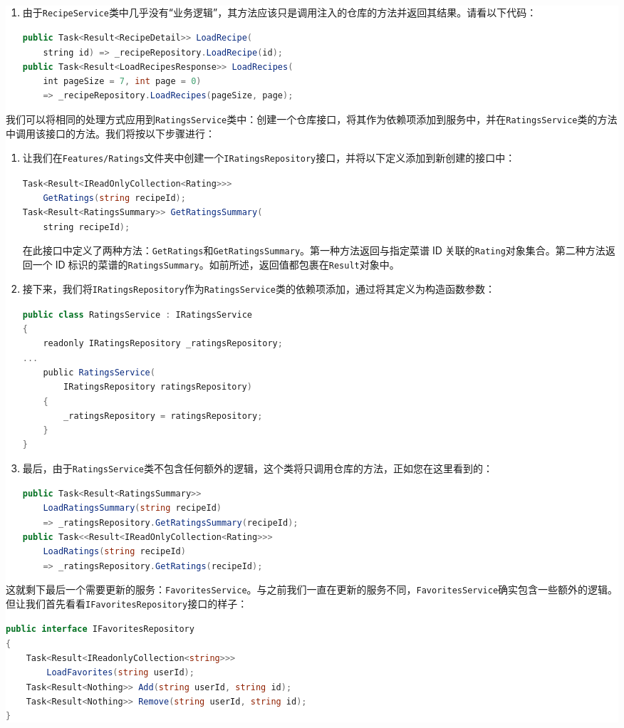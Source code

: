 1.  由于`RecipeService`类中几乎没有“业务逻辑”，其方法应该只是调用注入的仓库的方法并返回其结果。请看以下代码：

    ```cs
    public Task<Result<RecipeDetail>> LoadRecipe(
        string id) => _recipeRepository.LoadRecipe(id);
    public Task<Result<LoadRecipesResponse>> LoadRecipes(
        int pageSize = 7, int page = 0)
        => _recipeRepository.LoadRecipes(pageSize, page);
    ```

我们可以将相同的处理方式应用到`RatingsService`类中：创建一个仓库接口，将其作为依赖项添加到服务中，并在`RatingsService`类的方法中调用该接口的方法。我们将按以下步骤进行：

1.  让我们在`Features/Ratings`文件夹中创建一个`IRatingsRepository`接口，并将以下定义添加到新创建的接口中：

    ```cs
    Task<Result<IReadOnlyCollection<Rating>>>
        GetRatings(string recipeId);
    Task<Result<RatingsSummary>> GetRatingsSummary(
        string recipeId);
    ```

    在此接口中定义了两种方法：`GetRatings`和`GetRatingsSummary`。第一种方法返回与指定菜谱 ID 关联的`Rating`对象集合。第二种方法返回一个 ID 标识的菜谱的`RatingsSummary`。如前所述，返回值都包裹在`Result`对象中。

1.  接下来，我们将`IRatingsRepository`作为`RatingsService`类的依赖项添加，通过将其定义为构造函数参数：

    ```cs
    public class RatingsService : IRatingsService
    {
        readonly IRatingsRepository _ratingsRepository;
    ...
        public RatingsService(
            IRatingsRepository ratingsRepository)
        {
            _ratingsRepository = ratingsRepository;
        }
    }
    ```

1.  最后，由于`RatingsService`类不包含任何额外的逻辑，这个类将只调用仓库的方法，正如您在这里看到的：

    ```cs
    public Task<Result<RatingsSummary>>
        LoadRatingsSummary(string recipeId)
        => _ratingsRepository.GetRatingsSummary(recipeId);
    public Task<<Result<IReadOnlyCollection<Rating>>>
        LoadRatings(string recipeId)
        => _ratingsRepository.GetRatings(recipeId);
    ```

这就剩下最后一个需要更新的服务：`FavoritesService`。与之前我们一直在更新的服务不同，`FavoritesService`确实包含一些额外的逻辑。但让我们首先看看`IFavoritesRepository`接口的样子：

```cs
public interface IFavoritesRepository
{
    Task<Result<IReadonlyCollection<string>>>
        LoadFavorites(string userId);
    Task<Result<Nothing>> Add(string userId, string id);
    Task<Result<Nothing>> Remove(string userId, string id);
}
```

